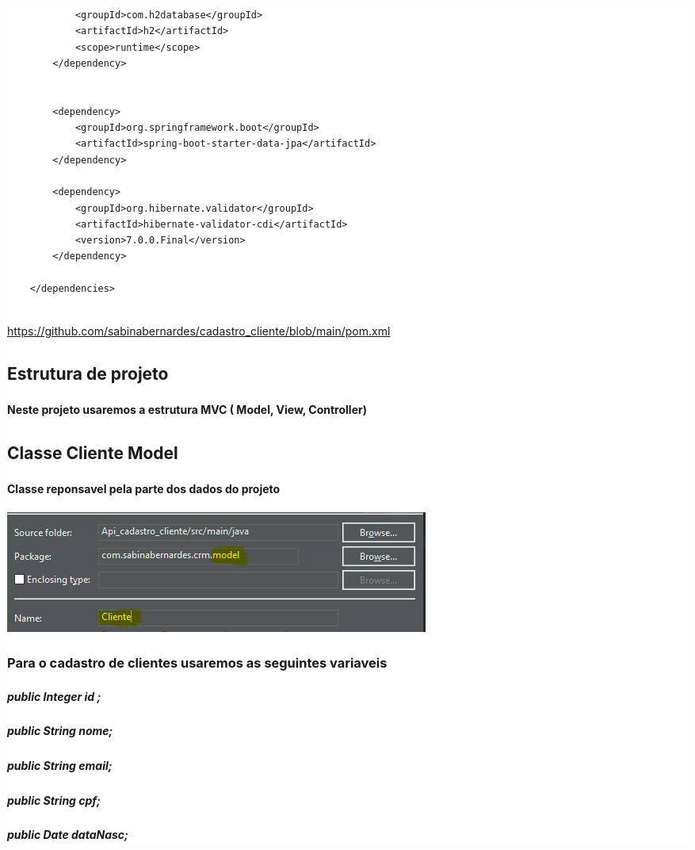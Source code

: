 ```
			<groupId>com.h2database</groupId>
			<artifactId>h2</artifactId>
			<scope>runtime</scope>
		</dependency>


		<dependency>
			<groupId>org.springframework.boot</groupId>
			<artifactId>spring-boot-starter-data-jpa</artifactId>
		</dependency>

		<dependency>
			<groupId>org.hibernate.validator</groupId>
			<artifactId>hibernate-validator-cdi</artifactId>
			<version>7.0.0.Final</version>
		</dependency>

	</dependencies>
	
```	


 https://github.com/sabinabernardes/cadastro_cliente/blob/main/pom.xml
 
 ## Estrutura de projeto
 
#### Neste projeto usaremos a estrutura MVC ( Model, View, Controller)


## Classe Cliente Model

#### Classe reponsavel pela parte dos dados do projeto 

![](https://github.com/sabinabernardes/Api_Cadastro_Cliente/blob/main/Cliente.PNG)

### Para o cadastro de clientes usaremos  as seguintes variaveis  

##### public Integer id ; 
##### public String nome;
##### public String email;
##### public String cpf;
##### public Date dataNasc;
